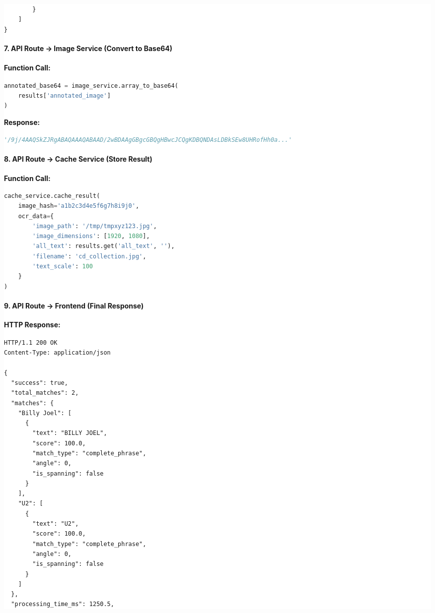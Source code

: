 ```python
        }
    ]
}
```

#### 7. API Route → Image Service (Convert to Base64)

**Function Call:**
```python
annotated_base64 = image_service.array_to_base64(
    results['annotated_image']
)
```

**Response:**
```python
'/9j/4AAQSkZJRgABAQAAAQABAAD/2wBDAAgGBgcGBQgHBwcJCQgKDBQNDAsLDBkSEw8UHRofHh0a...'
```

#### 8. API Route → Cache Service (Store Result)

**Function Call:**
```python
cache_service.cache_result(
    image_hash='a1b2c3d4e5f6g7h8i9j0',
    ocr_data={
        'image_path': '/tmp/tmpxyz123.jpg',
        'image_dimensions': [1920, 1080],
        'all_text': results.get('all_text', ''),
        'filename': 'cd_collection.jpg',
        'text_scale': 100
    }
)
```

#### 9. API Route → Frontend (Final Response)

**HTTP Response:**
```http
HTTP/1.1 200 OK
Content-Type: application/json

{
  "success": true,
  "total_matches": 2,
  "matches": {
    "Billy Joel": [
      {
        "text": "BILLY JOEL",
        "score": 100.0,
        "match_type": "complete_phrase",
        "angle": 0,
        "is_spanning": false
      }
    ],
    "U2": [
      {
        "text": "U2",
        "score": 100.0,
        "match_type": "complete_phrase",
        "angle": 0,
        "is_spanning": false
      }
    ]
  },
  "processing_time_ms": 1250.5,
```